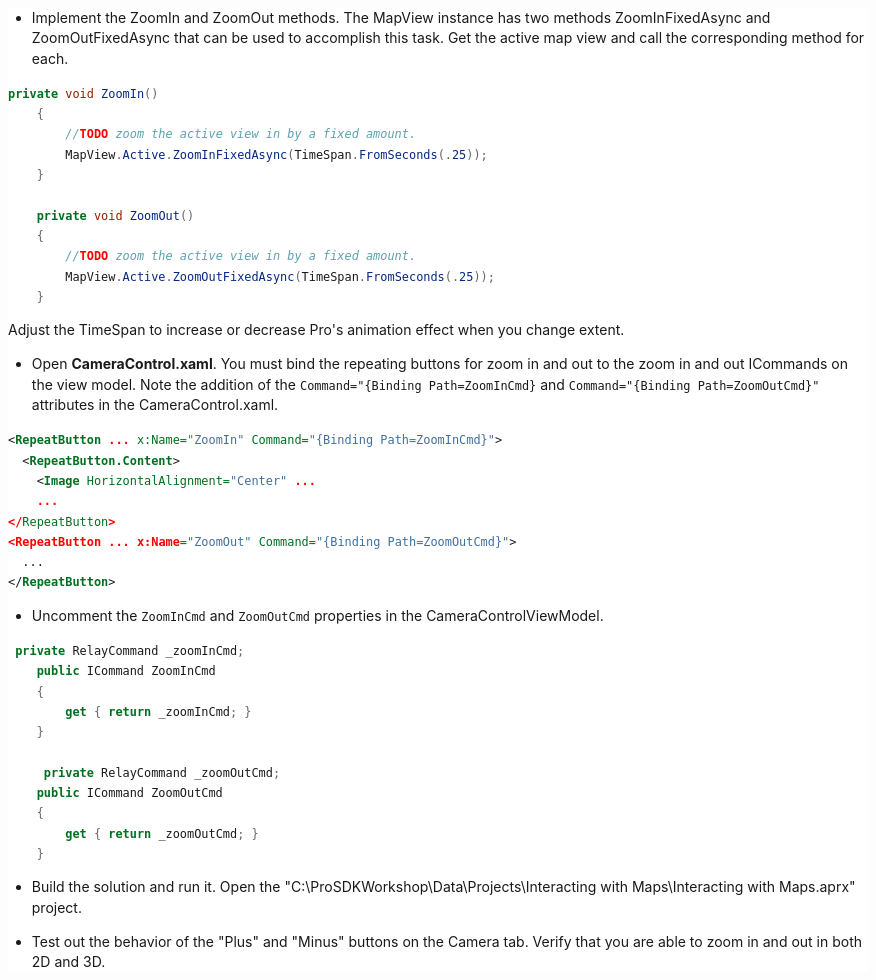 * Implement the ZoomIn and ZoomOut methods. The MapView instance has two methods ZoomInFixedAsync and ZoomOutFixedAsync that can be used to accomplish this task. Get the active map view and call the corresponding method for each.

```c#
private void ZoomIn()
    {
        //TODO zoom the active view in by a fixed amount.
        MapView.Active.ZoomInFixedAsync(TimeSpan.FromSeconds(.25));
    }
    
    private void ZoomOut()
    {
        //TODO zoom the active view in by a fixed amount.
        MapView.Active.ZoomOutFixedAsync(TimeSpan.FromSeconds(.25));
    }
```

Adjust the TimeSpan to increase or decrease Pro's animation effect when you change extent.

* Open **CameraControl.xaml**. You must bind the repeating buttons for zoom in and out to the zoom in and out ICommands on the view model. Note the addition of the ```Command="{Binding Path=ZoomInCmd}``` and ```Command="{Binding Path=ZoomOutCmd}"``` attributes in the CameraControl.xaml.

```XML
<RepeatButton ... x:Name="ZoomIn" Command="{Binding Path=ZoomInCmd}">
  <RepeatButton.Content>
    <Image HorizontalAlignment="Center" ...
    ...
</RepeatButton>
<RepeatButton ... x:Name="ZoomOut" Command="{Binding Path=ZoomOutCmd}">
  ...
</RepeatButton>
 ```

* Uncomment the ```ZoomInCmd``` and ```ZoomOutCmd``` properties in the CameraControlViewModel.

```c#
 private RelayCommand _zoomInCmd;
    public ICommand ZoomInCmd
    {
        get { return _zoomInCmd; }
    }
    
     private RelayCommand _zoomOutCmd;
    public ICommand ZoomOutCmd
    {
        get { return _zoomOutCmd; }
    }
```

* Build the solution and run it. Open the &quot;C:\ProSDKWorkshop\Data\Projects\Interacting with Maps\Interacting with Maps.aprx&quot; project.

* Test out the behavior of the "Plus" and "Minus" buttons on the Camera tab. Verify that you are able to zoom in and out in both 2D and 3D.
